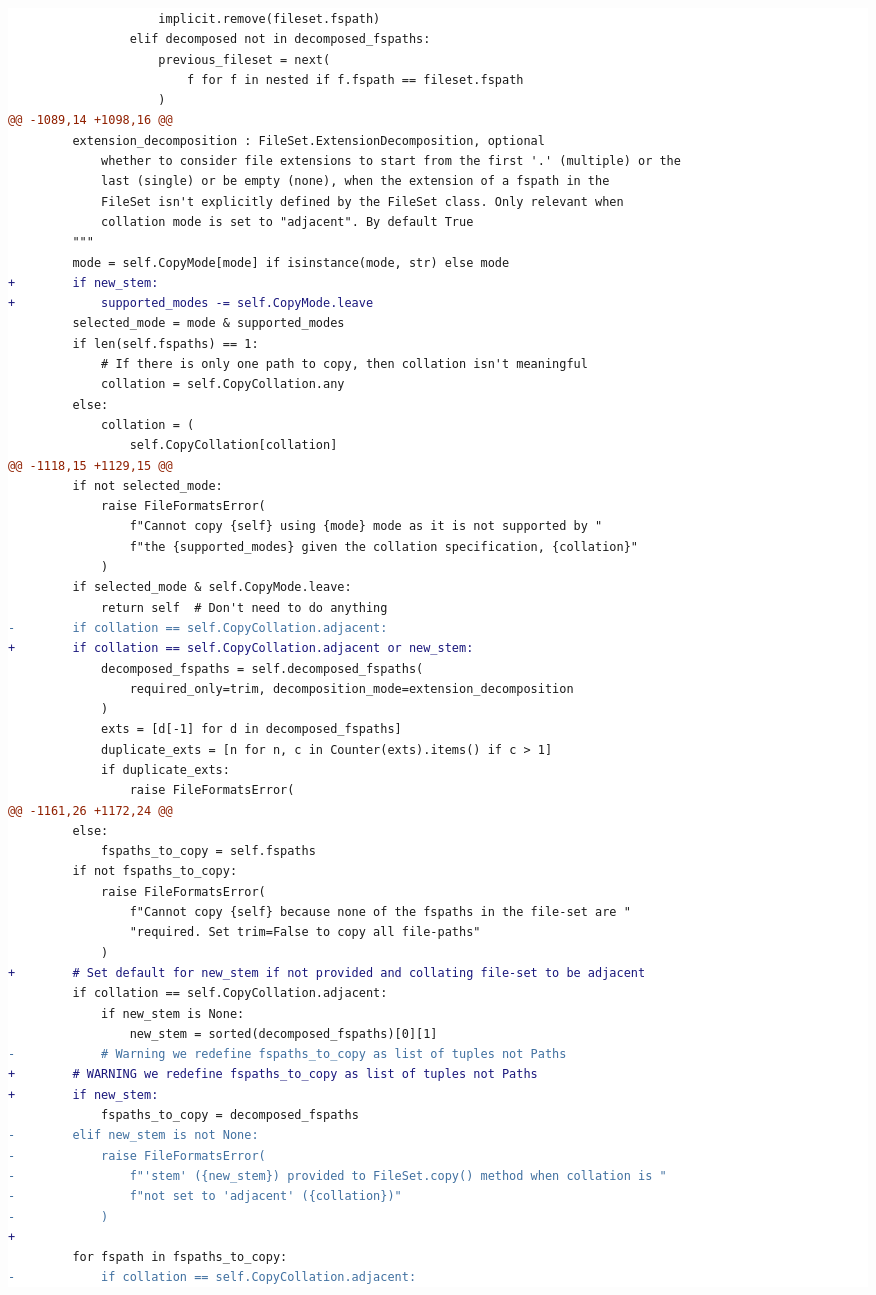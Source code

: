 ```diff
                     implicit.remove(fileset.fspath)
                 elif decomposed not in decomposed_fspaths:
                     previous_fileset = next(
                         f for f in nested if f.fspath == fileset.fspath
                     )
@@ -1089,14 +1098,16 @@
         extension_decomposition : FileSet.ExtensionDecomposition, optional
             whether to consider file extensions to start from the first '.' (multiple) or the
             last (single) or be empty (none), when the extension of a fspath in the
             FileSet isn't explicitly defined by the FileSet class. Only relevant when
             collation mode is set to "adjacent". By default True
         """
         mode = self.CopyMode[mode] if isinstance(mode, str) else mode
+        if new_stem:
+            supported_modes -= self.CopyMode.leave
         selected_mode = mode & supported_modes
         if len(self.fspaths) == 1:
             # If there is only one path to copy, then collation isn't meaningful
             collation = self.CopyCollation.any
         else:
             collation = (
                 self.CopyCollation[collation]
@@ -1118,15 +1129,15 @@
         if not selected_mode:
             raise FileFormatsError(
                 f"Cannot copy {self} using {mode} mode as it is not supported by "
                 f"the {supported_modes} given the collation specification, {collation}"
             )
         if selected_mode & self.CopyMode.leave:
             return self  # Don't need to do anything
-        if collation == self.CopyCollation.adjacent:
+        if collation == self.CopyCollation.adjacent or new_stem:
             decomposed_fspaths = self.decomposed_fspaths(
                 required_only=trim, decomposition_mode=extension_decomposition
             )
             exts = [d[-1] for d in decomposed_fspaths]
             duplicate_exts = [n for n, c in Counter(exts).items() if c > 1]
             if duplicate_exts:
                 raise FileFormatsError(
@@ -1161,26 +1172,24 @@
         else:
             fspaths_to_copy = self.fspaths
         if not fspaths_to_copy:
             raise FileFormatsError(
                 f"Cannot copy {self} because none of the fspaths in the file-set are "
                 "required. Set trim=False to copy all file-paths"
             )
+        # Set default for new_stem if not provided and collating file-set to be adjacent
         if collation == self.CopyCollation.adjacent:
             if new_stem is None:
                 new_stem = sorted(decomposed_fspaths)[0][1]
-            # Warning we redefine fspaths_to_copy as list of tuples not Paths
+        # WARNING we redefine fspaths_to_copy as list of tuples not Paths
+        if new_stem:
             fspaths_to_copy = decomposed_fspaths
-        elif new_stem is not None:
-            raise FileFormatsError(
-                f"'stem' ({new_stem}) provided to FileSet.copy() method when collation is "
-                f"not set to 'adjacent' ({collation})"
-            )
+
         for fspath in fspaths_to_copy:
-            if collation == self.CopyCollation.adjacent:
```